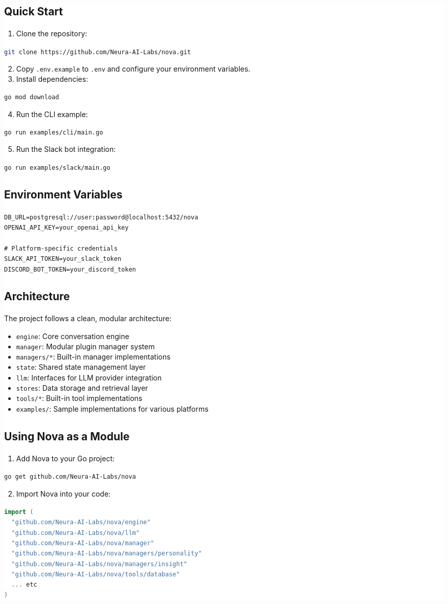 ## Quick Start
1. Clone the repository:
```bash 
git clone https://github.com/Neura-AI-Labs/nova.git
```   
2. Copy `.env.example` to `.env` and configure your environment variables.
3. Install dependencies:
```bash
go mod download
```
4. Run the CLI example:
```bash
go run examples/cli/main.go
```
5. Run the Slack bot integration:
```bash
go run examples/slack/main.go
```

## Environment Variables
```env
DB_URL=postgresql://user:password@localhost:5432/nova
OPENAI_API_KEY=your_openai_api_key

# Platform-specific credentials
SLACK_API_TOKEN=your_slack_token
DISCORD_BOT_TOKEN=your_discord_token
```

## Architecture
The project follows a clean, modular architecture:

- `engine`: Core conversation engine
- `manager`: Modular plugin manager system
- `managers/*`: Built-in manager implementations
- `state`: Shared state management layer
- `llm`: Interfaces for LLM provider integration
- `stores`: Data storage and retrieval layer
- `tools/*`: Built-in tool implementations
- `examples/`: Sample implementations for various platforms

## Using Nova as a Module

1. Add Nova to your Go project:
```bash
go get github.com/Neura-AI-Labs/nova
```

2. Import Nova into your code:
```go
import (
  "github.com/Neura-AI-Labs/nova/engine"
  "github.com/Neura-AI-Labs/nova/llm"
  "github.com/Neura-AI-Labs/nova/manager"
  "github.com/Neura-AI-Labs/nova/managers/personality"
  "github.com/Neura-AI-Labs/nova/managers/insight"
  "github.com/Neura-AI-Labs/nova/tools/database"
  ... etc
)
```
